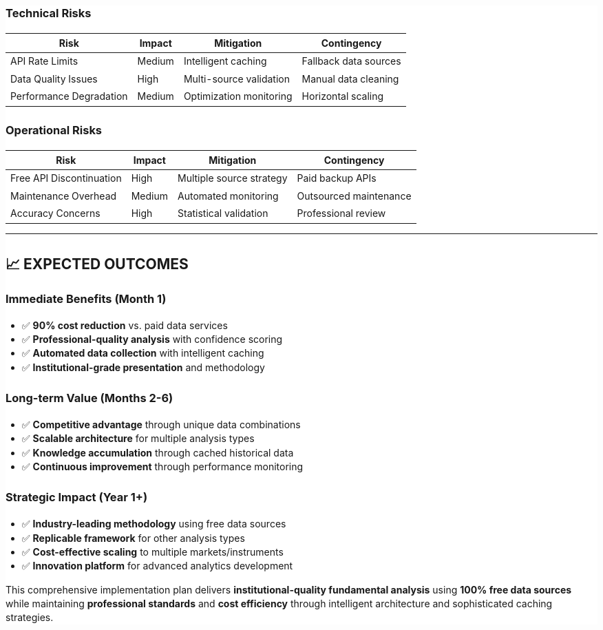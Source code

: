 ### **Technical Risks**
| Risk | Impact | Mitigation | Contingency |
|------|--------|------------|-------------|
| API Rate Limits | Medium | Intelligent caching | Fallback data sources |
| Data Quality Issues | High | Multi-source validation | Manual data cleaning |
| Performance Degradation | Medium | Optimization monitoring | Horizontal scaling |

### **Operational Risks**
| Risk | Impact | Mitigation | Contingency |
|------|--------|------------|-------------|
| Free API Discontinuation | High | Multiple source strategy | Paid backup APIs |
| Maintenance Overhead | Medium | Automated monitoring | Outsourced maintenance |
| Accuracy Concerns | High | Statistical validation | Professional review |

---

## 📈 **EXPECTED OUTCOMES**

### **Immediate Benefits (Month 1)**
- ✅ **90% cost reduction** vs. paid data services
- ✅ **Professional-quality analysis** with confidence scoring
- ✅ **Automated data collection** with intelligent caching
- ✅ **Institutional-grade presentation** and methodology

### **Long-term Value (Months 2-6)**
- ✅ **Competitive advantage** through unique data combinations
- ✅ **Scalable architecture** for multiple analysis types
- ✅ **Knowledge accumulation** through cached historical data
- ✅ **Continuous improvement** through performance monitoring

### **Strategic Impact (Year 1+)**
- ✅ **Industry-leading methodology** using free data sources
- ✅ **Replicable framework** for other analysis types
- ✅ **Cost-effective scaling** to multiple markets/instruments
- ✅ **Innovation platform** for advanced analytics development

This comprehensive implementation plan delivers **institutional-quality fundamental analysis** using **100% free data sources** while maintaining **professional standards** and **cost efficiency** through intelligent architecture and sophisticated caching strategies.
